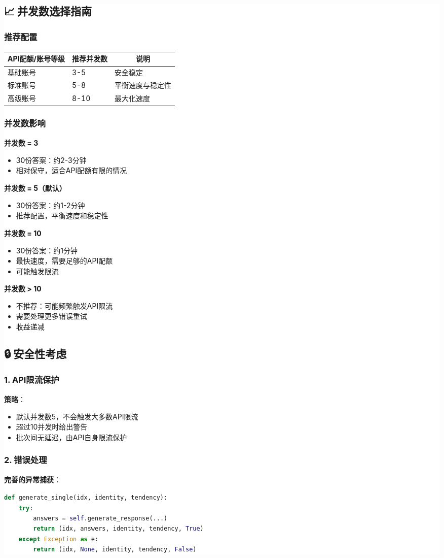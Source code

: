 ## 📈 并发数选择指南

### 推荐配置

| API配额/账号等级 | 推荐并发数 | 说明 |
|----------------|-----------|------|
| 基础账号 | 3-5 | 安全稳定 |
| 标准账号 | 5-8 | 平衡速度与稳定性 |
| 高级账号 | 8-10 | 最大化速度 |

### 并发数影响

**并发数 = 3**
- 30份答案：约2-3分钟
- 相对保守，适合API配额有限的情况

**并发数 = 5（默认）**
- 30份答案：约1-2分钟
- 推荐配置，平衡速度和稳定性

**并发数 = 10**
- 30份答案：约1分钟
- 最快速度，需要足够的API配额
- 可能触发限流

**并发数 > 10**
- 不推荐：可能频繁触发API限流
- 需要处理更多错误重试
- 收益递减

## 🔒 安全性考虑

### 1. API限流保护

**策略**：
- 默认并发数5，不会触发大多数API限流
- 超过10并发时给出警告
- 批次间无延迟，由API自身限流保护

### 2. 错误处理

**完善的异常捕获**：
```python
def generate_single(idx, identity, tendency):
    try:
        answers = self.generate_response(...)
        return (idx, answers, identity, tendency, True)
    except Exception as e:
        return (idx, None, identity, tendency, False)
```

